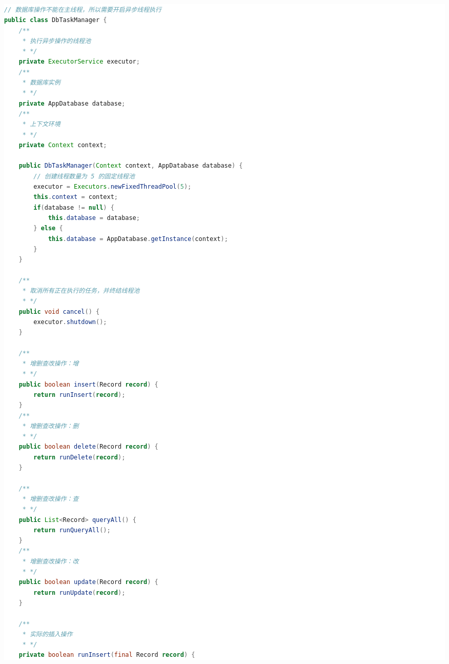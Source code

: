 ```java
// 数据库操作不能在主线程，所以需要开启异步线程执行
public class DbTaskManager {
    /**
     * 执行异步操作的线程池
     * */
    private ExecutorService executor;
    /**
     * 数据库实例
     * */
    private AppDatabase database;
    /**
     * 上下文环境
     * */
    private Context context;

    public DbTaskManager(Context context, AppDatabase database) {
        // 创建线程数量为 5 的固定线程池
        executor = Executors.newFixedThreadPool(5);
        this.context = context;
        if(database != null) {
            this.database = database;
        } else {
            this.database = AppDatabase.getInstance(context);
        }
    }

    /**
     * 取消所有正在执行的任务，并终结线程池
     * */
    public void cancel() {
        executor.shutdown();
    }

    /**
     * 增删查改操作：增
     * */
    public boolean insert(Record record) {
        return runInsert(record);
    }
    /**
     * 增删查改操作：删
     * */
    public boolean delete(Record record) {
        return runDelete(record);
    }

    /**
     * 增删查改操作：查
     * */
    public List<Record> queryAll() {
        return runQueryAll();
    }
    /**
     * 增删查改操作：改
     * */
    public boolean update(Record record) {
        return runUpdate(record);
    }

    /**
     * 实际的插入操作
     * */
    private boolean runInsert(final Record record) {
```